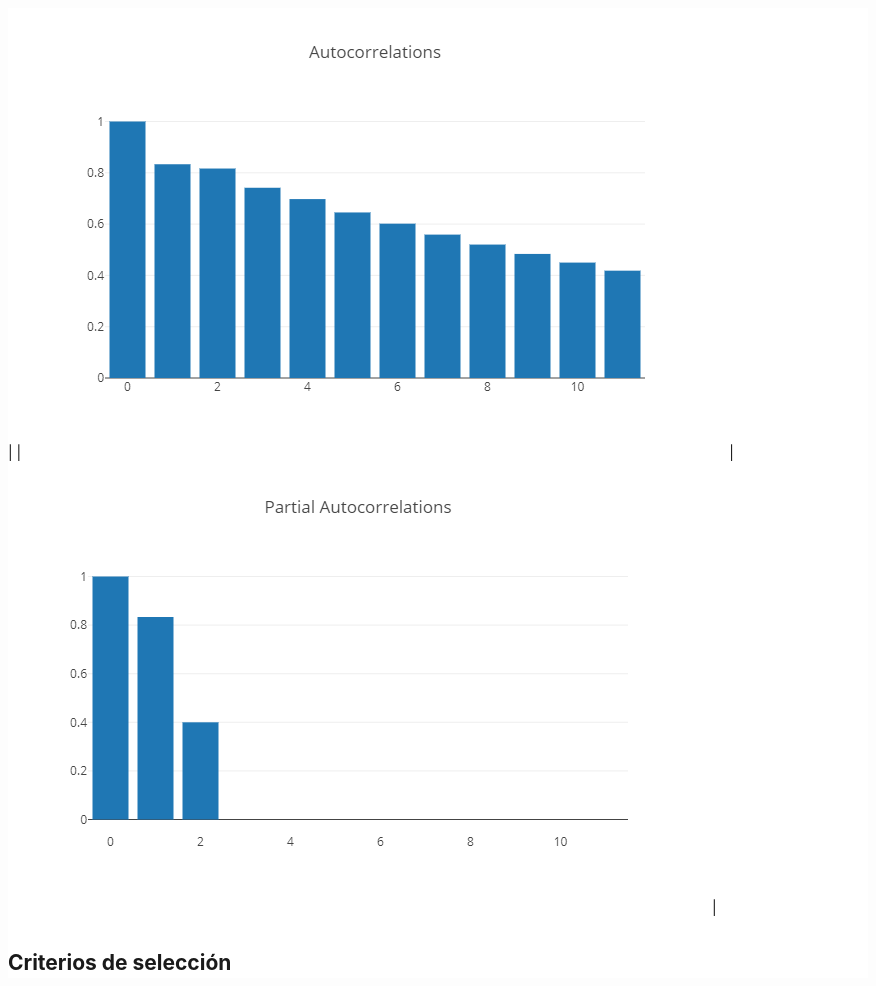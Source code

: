 |             | ![](./figures/ar++acf.png)  | ![](./figures/ar++pacf.png)  |




## Criterios de selección
